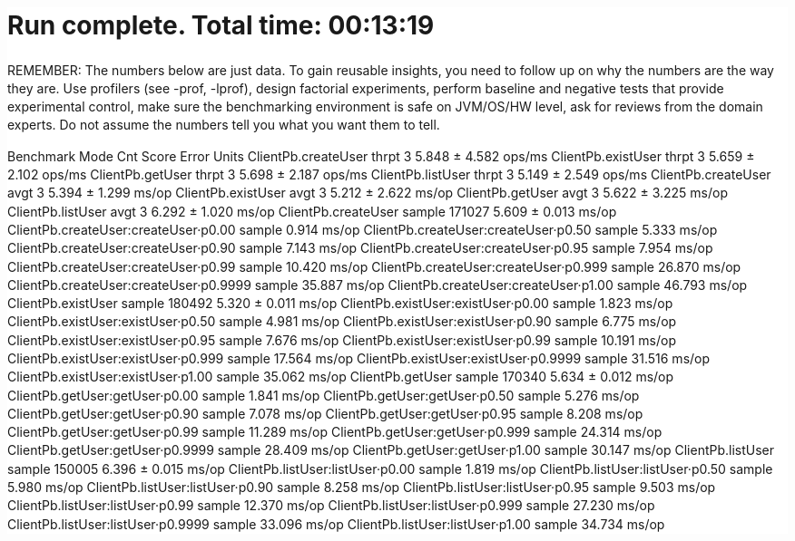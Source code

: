 
# Run complete. Total time: 00:13:19

REMEMBER: The numbers below are just data. To gain reusable insights, you need to follow up on
why the numbers are the way they are. Use profilers (see -prof, -lprof), design factorial
experiments, perform baseline and negative tests that provide experimental control, make sure
the benchmarking environment is safe on JVM/OS/HW level, ask for reviews from the domain experts.
Do not assume the numbers tell you what you want them to tell.

Benchmark                                 Mode     Cnt   Score   Error   Units
ClientPb.createUser                      thrpt       3   5.848 ± 4.582  ops/ms
ClientPb.existUser                       thrpt       3   5.659 ± 2.102  ops/ms
ClientPb.getUser                         thrpt       3   5.698 ± 2.187  ops/ms
ClientPb.listUser                        thrpt       3   5.149 ± 2.549  ops/ms
ClientPb.createUser                       avgt       3   5.394 ± 1.299   ms/op
ClientPb.existUser                        avgt       3   5.212 ± 2.622   ms/op
ClientPb.getUser                          avgt       3   5.622 ± 3.225   ms/op
ClientPb.listUser                         avgt       3   6.292 ± 1.020   ms/op
ClientPb.createUser                     sample  171027   5.609 ± 0.013   ms/op
ClientPb.createUser:createUser·p0.00    sample           0.914           ms/op
ClientPb.createUser:createUser·p0.50    sample           5.333           ms/op
ClientPb.createUser:createUser·p0.90    sample           7.143           ms/op
ClientPb.createUser:createUser·p0.95    sample           7.954           ms/op
ClientPb.createUser:createUser·p0.99    sample          10.420           ms/op
ClientPb.createUser:createUser·p0.999   sample          26.870           ms/op
ClientPb.createUser:createUser·p0.9999  sample          35.887           ms/op
ClientPb.createUser:createUser·p1.00    sample          46.793           ms/op
ClientPb.existUser                      sample  180492   5.320 ± 0.011   ms/op
ClientPb.existUser:existUser·p0.00      sample           1.823           ms/op
ClientPb.existUser:existUser·p0.50      sample           4.981           ms/op
ClientPb.existUser:existUser·p0.90      sample           6.775           ms/op
ClientPb.existUser:existUser·p0.95      sample           7.676           ms/op
ClientPb.existUser:existUser·p0.99      sample          10.191           ms/op
ClientPb.existUser:existUser·p0.999     sample          17.564           ms/op
ClientPb.existUser:existUser·p0.9999    sample          31.516           ms/op
ClientPb.existUser:existUser·p1.00      sample          35.062           ms/op
ClientPb.getUser                        sample  170340   5.634 ± 0.012   ms/op
ClientPb.getUser:getUser·p0.00          sample           1.841           ms/op
ClientPb.getUser:getUser·p0.50          sample           5.276           ms/op
ClientPb.getUser:getUser·p0.90          sample           7.078           ms/op
ClientPb.getUser:getUser·p0.95          sample           8.208           ms/op
ClientPb.getUser:getUser·p0.99          sample          11.289           ms/op
ClientPb.getUser:getUser·p0.999         sample          24.314           ms/op
ClientPb.getUser:getUser·p0.9999        sample          28.409           ms/op
ClientPb.getUser:getUser·p1.00          sample          30.147           ms/op
ClientPb.listUser                       sample  150005   6.396 ± 0.015   ms/op
ClientPb.listUser:listUser·p0.00        sample           1.819           ms/op
ClientPb.listUser:listUser·p0.50        sample           5.980           ms/op
ClientPb.listUser:listUser·p0.90        sample           8.258           ms/op
ClientPb.listUser:listUser·p0.95        sample           9.503           ms/op
ClientPb.listUser:listUser·p0.99        sample          12.370           ms/op
ClientPb.listUser:listUser·p0.999       sample          27.230           ms/op
ClientPb.listUser:listUser·p0.9999      sample          33.096           ms/op
ClientPb.listUser:listUser·p1.00        sample          34.734           ms/op
